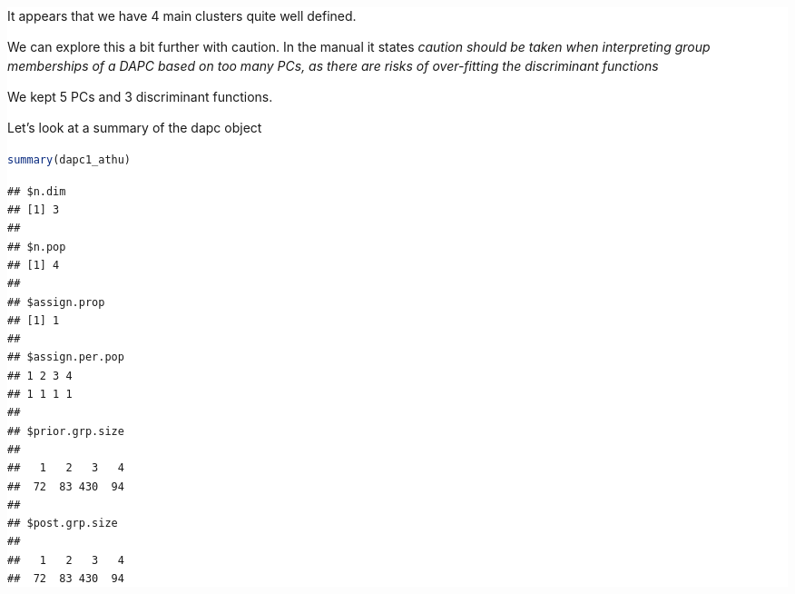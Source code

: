 It appears that we have 4 main clusters quite well defined.

We can explore this a bit further with caution. In the manual it states
*caution should be taken when interpreting group memberships of a DAPC
based on too many PCs, as there are risks of over-fitting the
discriminant functions*

We kept 5 PCs and 3 discriminant functions.

Let’s look at a summary of the dapc object

``` r
summary(dapc1_athu)
```

    ## $n.dim
    ## [1] 3
    ## 
    ## $n.pop
    ## [1] 4
    ## 
    ## $assign.prop
    ## [1] 1
    ## 
    ## $assign.per.pop
    ## 1 2 3 4 
    ## 1 1 1 1 
    ## 
    ## $prior.grp.size
    ## 
    ##   1   2   3   4 
    ##  72  83 430  94 
    ## 
    ## $post.grp.size
    ## 
    ##   1   2   3   4 
    ##  72  83 430  94
